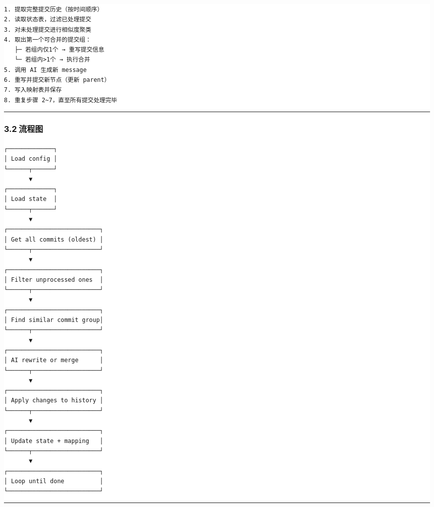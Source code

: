 ```text
1. 提取完整提交历史（按时间顺序）
2. 读取状态表，过滤已处理提交
3. 对未处理提交进行相似度聚类
4. 取出第一个可合并的提交组：
   ├─ 若组内仅1个 → 重写提交信息
   └─ 若组内>1个 → 执行合并
5. 调用 AI 生成新 message
6. 重写并提交新节点（更新 parent）
7. 写入映射表并保存
8. 重复步骤 2~7，直至所有提交处理完毕
```

---

### 3.2 流程图

```
┌─────────────┐
│ Load config │
└──────┬──────┘
       ▼
┌─────────────┐
│ Load state  │
└──────┬──────┘
       ▼
┌──────────────────────────┐
│ Get all commits (oldest) │
└──────┬───────────────────┘
       ▼
┌──────────────────────────┐
│ Filter unprocessed ones  │
└──────┬───────────────────┘
       ▼
┌──────────────────────────┐
│ Find similar commit group│
└──────┬───────────────────┘
       ▼
┌──────────────────────────┐
│ AI rewrite or merge      │
└──────┬───────────────────┘
       ▼
┌──────────────────────────┐
│ Apply changes to history │
└──────┬───────────────────┘
       ▼
┌──────────────────────────┐
│ Update state + mapping   │
└──────┬───────────────────┘
       ▼
┌──────────────────────────┐
│ Loop until done          │
└──────────────────────────┘
```

---